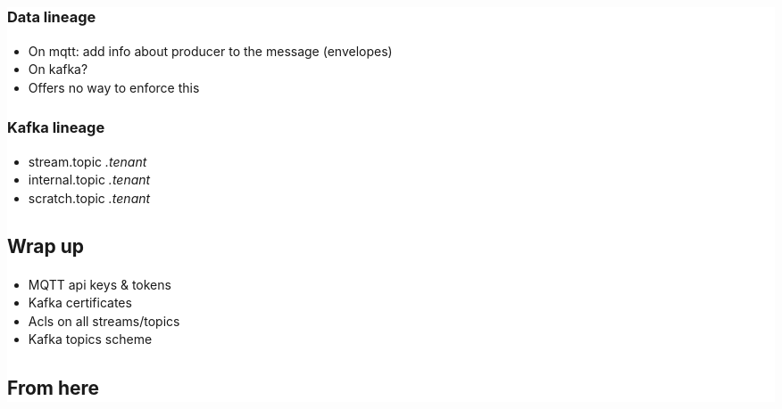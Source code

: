 



### Data lineage

- On mqtt: add info about producer to the message (envelopes)
- On kafka? 
- Offers no way to enforce this   




### Kafka lineage

-  stream.topic   _.tenant_   
-  internal.topic   _.tenant_ 
-  scratch.topic   _.tenant_ 





## Wrap up

- MQTT api keys & tokens 
- Kafka certificates
- Acls on all streams/topics
- Kafka topics scheme



## From here

